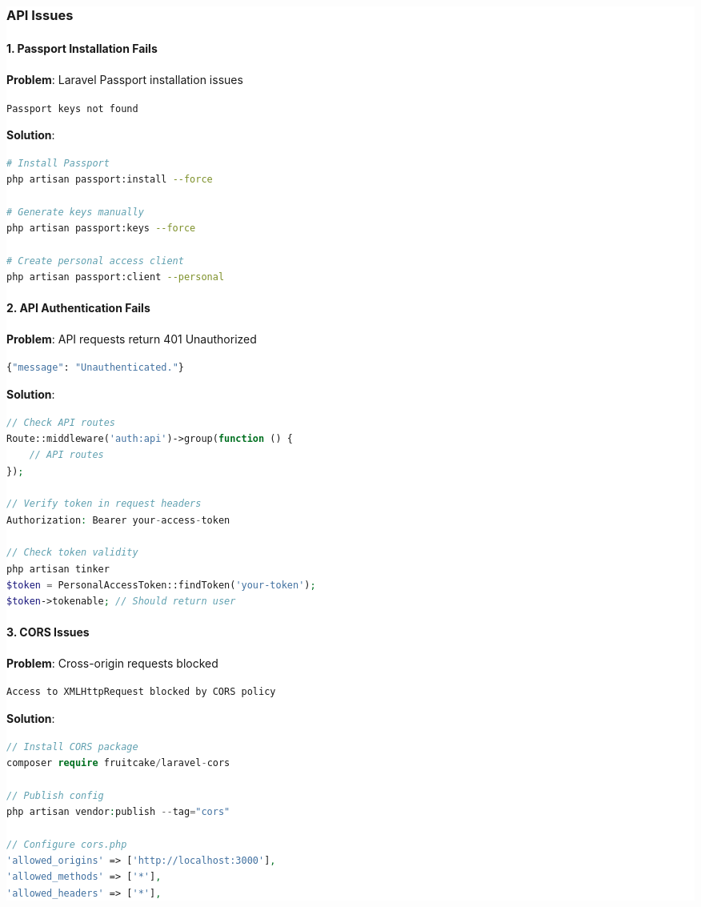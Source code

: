### API Issues

#### 1. Passport Installation Fails
**Problem**: Laravel Passport installation issues
```bash
Passport keys not found
```

**Solution**:
```bash
# Install Passport
php artisan passport:install --force

# Generate keys manually
php artisan passport:keys --force

# Create personal access client
php artisan passport:client --personal
```

#### 2. API Authentication Fails
**Problem**: API requests return 401 Unauthorized
```bash
{"message": "Unauthenticated."}
```

**Solution**:
```php
// Check API routes
Route::middleware('auth:api')->group(function () {
    // API routes
});

// Verify token in request headers
Authorization: Bearer your-access-token

// Check token validity
php artisan tinker
$token = PersonalAccessToken::findToken('your-token');
$token->tokenable; // Should return user
```

#### 3. CORS Issues
**Problem**: Cross-origin requests blocked
```bash
Access to XMLHttpRequest blocked by CORS policy
```

**Solution**:
```php
// Install CORS package
composer require fruitcake/laravel-cors

// Publish config
php artisan vendor:publish --tag="cors"

// Configure cors.php
'allowed_origins' => ['http://localhost:3000'],
'allowed_methods' => ['*'],
'allowed_headers' => ['*'],
```
